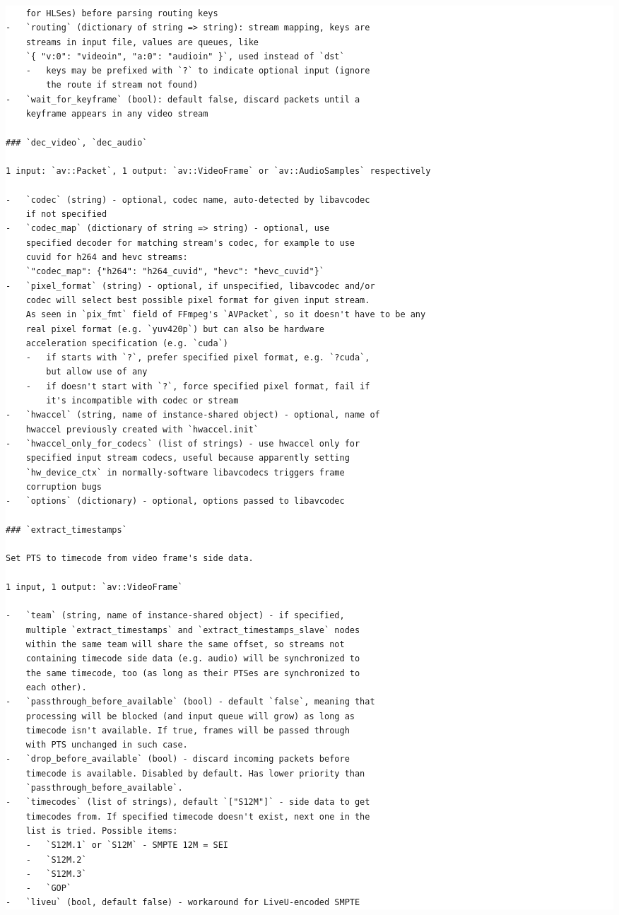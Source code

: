 ```
    for HLSes) before parsing routing keys
-   `routing` (dictionary of string => string): stream mapping, keys are
    streams in input file, values are queues, like
    `{ "v:0": "videoin", "a:0": "audioin" }`, used instead of `dst`
    -   keys may be prefixed with `?` to indicate optional input (ignore
        the route if stream not found)
-   `wait_for_keyframe` (bool): default false, discard packets until a
    keyframe appears in any video stream

### `dec_video`, `dec_audio`

1 input: `av::Packet`, 1 output: `av::VideoFrame` or `av::AudioSamples` respectively

-   `codec` (string) - optional, codec name, auto-detected by libavcodec
    if not specified
-   `codec_map` (dictionary of string => string) - optional, use
    specified decoder for matching stream's codec, for example to use
    cuvid for h264 and hevc streams:
    `"codec_map": {"h264": "h264_cuvid", "hevc": "hevc_cuvid"}`
-   `pixel_format` (string) - optional, if unspecified, libavcodec and/or
    codec will select best possible pixel format for given input stream.
    As seen in `pix_fmt` field of FFmpeg's `AVPacket`, so it doesn't have to be any
    real pixel format (e.g. `yuv420p`) but can also be hardware
    acceleration specification (e.g. `cuda`)
    -   if starts with `?`, prefer specified pixel format, e.g. `?cuda`,
        but allow use of any
    -   if doesn't start with `?`, force specified pixel format, fail if
        it's incompatible with codec or stream
-   `hwaccel` (string, name of instance-shared object) - optional, name of
    hwaccel previously created with `hwaccel.init`
-   `hwaccel_only_for_codecs` (list of strings) - use hwaccel only for
    specified input stream codecs, useful because apparently setting
    `hw_device_ctx` in normally-software libavcodecs triggers frame
    corruption bugs
-   `options` (dictionary) - optional, options passed to libavcodec

### `extract_timestamps`

Set PTS to timecode from video frame's side data.

1 input, 1 output: `av::VideoFrame`

-   `team` (string, name of instance-shared object) - if specified,
    multiple `extract_timestamps` and `extract_timestamps_slave` nodes
    within the same team will share the same offset, so streams not
    containing timecode side data (e.g. audio) will be synchronized to
    the same timecode, too (as long as their PTSes are synchronized to
    each other).
-   `passthrough_before_available` (bool) - default `false`, meaning that
    processing will be blocked (and input queue will grow) as long as
    timecode isn't available. If true, frames will be passed through
    with PTS unchanged in such case.
-   `drop_before_available` (bool) - discard incoming packets before
    timecode is available. Disabled by default. Has lower priority than
    `passthrough_before_available`.
-   `timecodes` (list of strings), default `["S12M"]` - side data to get
    timecodes from. If specified timecode doesn't exist, next one in the
    list is tried. Possible items:
    -   `S12M.1` or `S12M` - SMPTE 12M = SEI
    -   `S12M.2`
    -   `S12M.3`
    -   `GOP`
-   `liveu` (bool, default false) - workaround for LiveU-encoded SMPTE
```